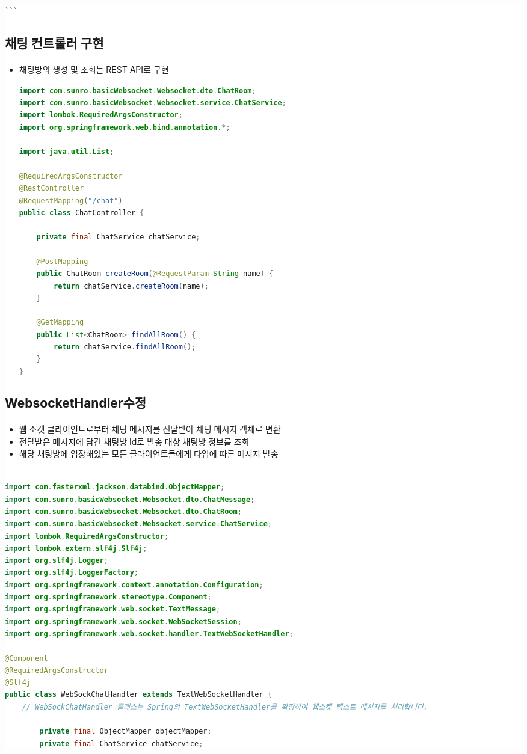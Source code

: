     ```
    

## 채팅 컨트롤러 구현

- 채팅방의 생성 및 조회는 REST API로 구현
    
    ```java
    import com.sunro.basicWebsocket.Websocket.dto.ChatRoom;
    import com.sunro.basicWebsocket.Websocket.service.ChatService;
    import lombok.RequiredArgsConstructor;
    import org.springframework.web.bind.annotation.*;
    
    import java.util.List;
    
    @RequiredArgsConstructor
    @RestController
    @RequestMapping("/chat")
    public class ChatController {
    
        private final ChatService chatService;
    
        @PostMapping
        public ChatRoom createRoom(@RequestParam String name) {
            return chatService.createRoom(name);
        }
    
        @GetMapping
        public List<ChatRoom> findAllRoom() {
            return chatService.findAllRoom();
        }
    }
    
    ```
    

## WebsocketHandler수정

- 웹 소켓 클라이언트로부터 채팅 메시지를 전달받아 채팅 메시지 객체로 변환
- 전달받은 메시지에 담긴 채팅방  Id로 발송 대상 채팅방 정보를 조회
- 해당 채팅방에 입장해있는 모든 클라이언트들에게 타입에 따른 메시지 발송


```java

import com.fasterxml.jackson.databind.ObjectMapper;
import com.sunro.basicWebsocket.Websocket.dto.ChatMessage;
import com.sunro.basicWebsocket.Websocket.dto.ChatRoom;
import com.sunro.basicWebsocket.Websocket.service.ChatService;
import lombok.RequiredArgsConstructor;
import lombok.extern.slf4j.Slf4j;
import org.slf4j.Logger;
import org.slf4j.LoggerFactory;
import org.springframework.context.annotation.Configuration;
import org.springframework.stereotype.Component;
import org.springframework.web.socket.TextMessage;
import org.springframework.web.socket.WebSocketSession;
import org.springframework.web.socket.handler.TextWebSocketHandler;

@Component
@RequiredArgsConstructor
@Slf4j
public class WebSockChatHandler extends TextWebSocketHandler {
    // WebSockChatHandler 클래스는 Spring의 TextWebSocketHandler를 확장하여 웹소켓 텍스트 메시지를 처리합니다.

        private final ObjectMapper objectMapper;
        private final ChatService chatService;

```